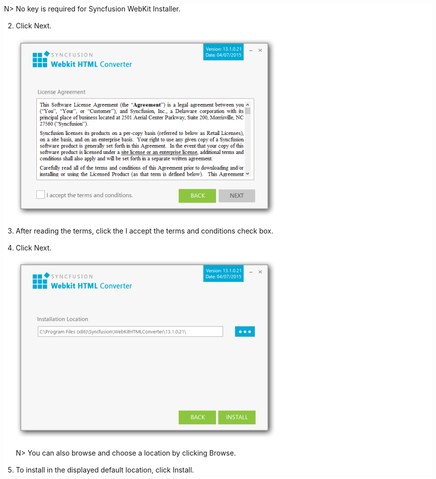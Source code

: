 
   

   N> No key is required for Syncfusion WebKit Installer.

2. Click Next.

   ![](Step-by-Step-Installation_images/Step-by-Step-Installation_img5.png)

3. After reading the terms, click the I accept the terms and conditions check box.

4. Click Next.

   ![](Step-by-Step-Installation_images/Step-by-Step-Installation_img6.png)

   N> You can also browse and choose a location by clicking Browse.

4. To install in the displayed default location, click Install.
